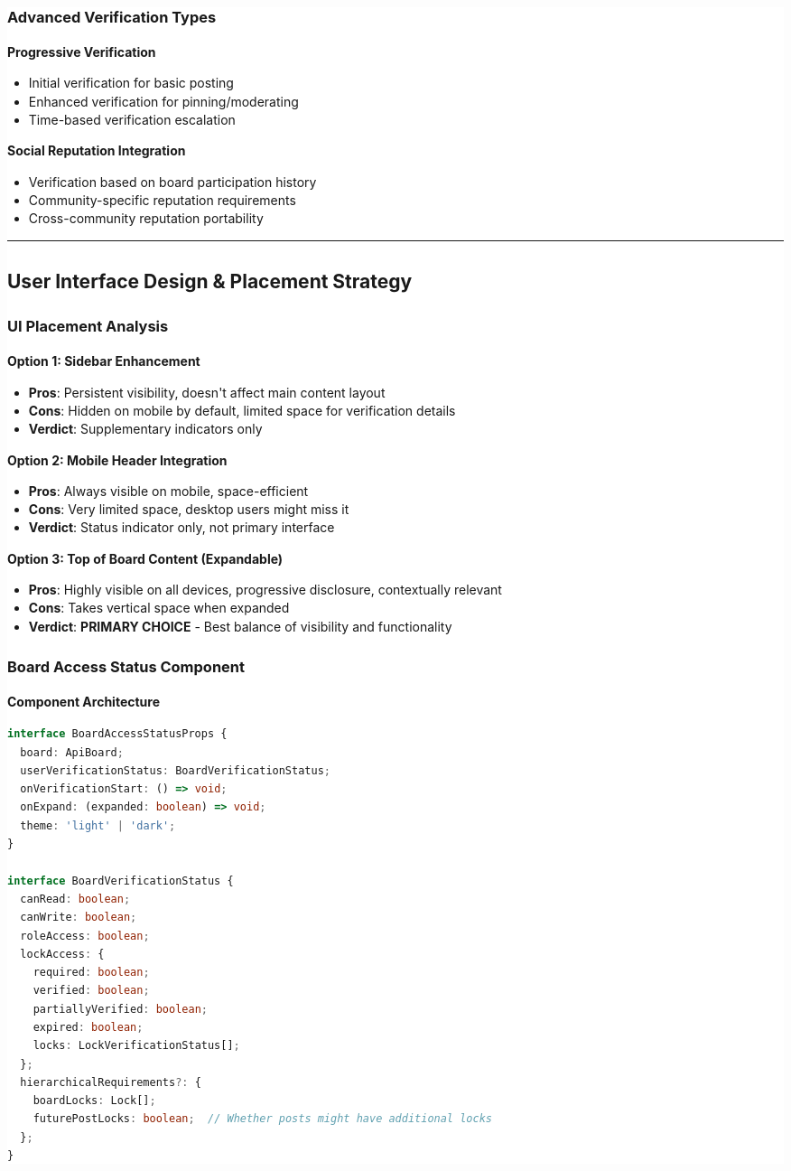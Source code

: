 ### Advanced Verification Types

**Progressive Verification**
- Initial verification for basic posting
- Enhanced verification for pinning/moderating
- Time-based verification escalation

**Social Reputation Integration**
- Verification based on board participation history
- Community-specific reputation requirements
- Cross-community reputation portability

---

## User Interface Design & Placement Strategy

### UI Placement Analysis

**Option 1: Sidebar Enhancement**
- **Pros**: Persistent visibility, doesn't affect main content layout
- **Cons**: Hidden on mobile by default, limited space for verification details
- **Verdict**: Supplementary indicators only

**Option 2: Mobile Header Integration** 
- **Pros**: Always visible on mobile, space-efficient
- **Cons**: Very limited space, desktop users might miss it
- **Verdict**: Status indicator only, not primary interface

**Option 3: Top of Board Content (Expandable)**
- **Pros**: Highly visible on all devices, progressive disclosure, contextually relevant
- **Cons**: Takes vertical space when expanded
- **Verdict**: **PRIMARY CHOICE** - Best balance of visibility and functionality

### Board Access Status Component

**Component Architecture**
```typescript
interface BoardAccessStatusProps {
  board: ApiBoard;
  userVerificationStatus: BoardVerificationStatus;
  onVerificationStart: () => void;
  onExpand: (expanded: boolean) => void;
  theme: 'light' | 'dark';
}

interface BoardVerificationStatus {
  canRead: boolean;
  canWrite: boolean;
  roleAccess: boolean;
  lockAccess: {
    required: boolean;
    verified: boolean;
    partiallyVerified: boolean;
    expired: boolean;
    locks: LockVerificationStatus[];
  };
  hierarchicalRequirements?: {
    boardLocks: Lock[];
    futurePostLocks: boolean;  // Whether posts might have additional locks
  };
}
```
